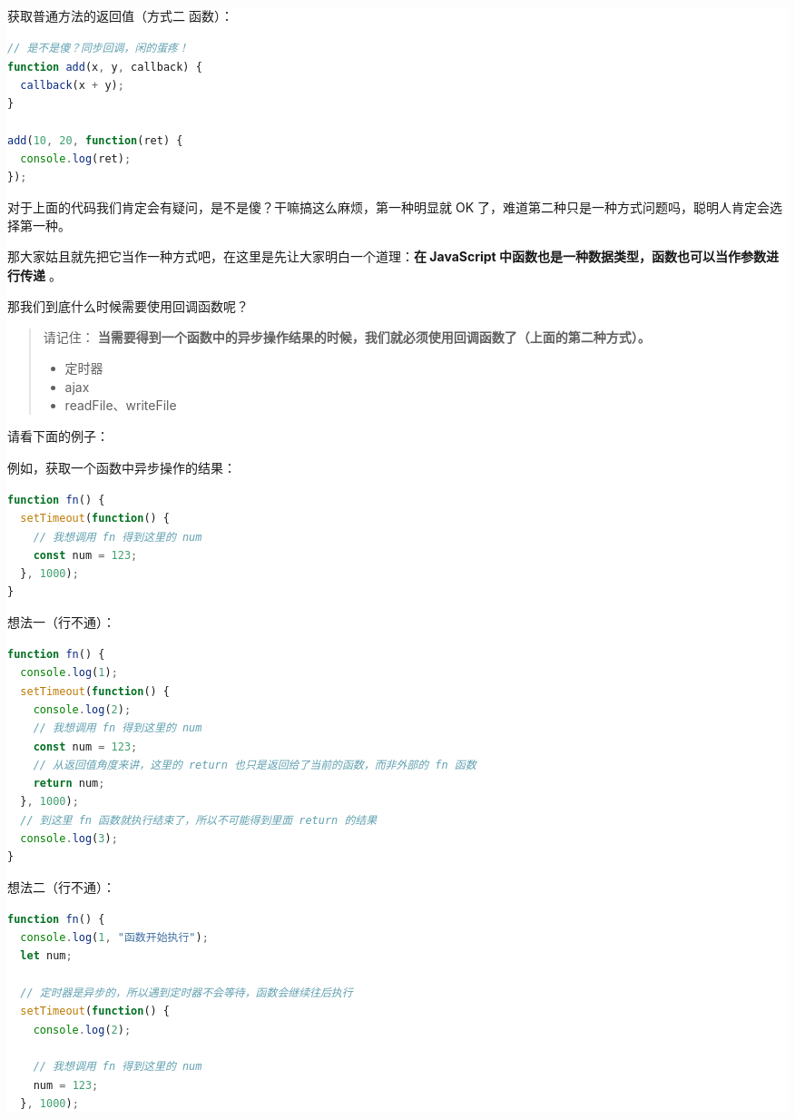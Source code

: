 获取普通方法的返回值（方式二 函数）：

```javascript
// 是不是傻？同步回调，闲的蛋疼！
function add(x, y, callback) {
  callback(x + y);
}

add(10, 20, function(ret) {
  console.log(ret);
});
```

对于上面的代码我们肯定会有疑问，是不是傻？干嘛搞这么麻烦，第一种明显就 OK 了，难道第二种只是一种方式问题吗，聪明人肯定会选择第一种。

那大家姑且就先把它当作一种方式吧，在这里是先让大家明白一个道理：**在 JavaScript 中函数也是一种数据类型，函数也可以当作参数进行传递** 。

那我们到底什么时候需要使用回调函数呢？

> 请记住： **当需要得到一个函数中的异步操作结果的时候，我们就必须使用回调函数了（上面的第二种方式）。**
>
> - 定时器
> - ajax
> - readFile、writeFile

请看下面的例子：

例如，获取一个函数中异步操作的结果：

```javascript
function fn() {
  setTimeout(function() {
    // 我想调用 fn 得到这里的 num
    const num = 123;
  }, 1000);
}
```

想法一（行不通）：

```javascript
function fn() {
  console.log(1);
  setTimeout(function() {
    console.log(2);
    // 我想调用 fn 得到这里的 num
    const num = 123;
    // 从返回值角度来讲，这里的 return 也只是返回给了当前的函数，而非外部的 fn 函数
    return num;
  }, 1000);
  // 到这里 fn 函数就执行结束了，所以不可能得到里面 return 的结果
  console.log(3);
}
```

想法二（行不通）：

```javascript
function fn() {
  console.log(1, "函数开始执行");
  let num;

  // 定时器是异步的，所以遇到定时器不会等待，函数会继续往后执行
  setTimeout(function() {
    console.log(2);

    // 我想调用 fn 得到这里的 num
    num = 123;
  }, 1000);

```